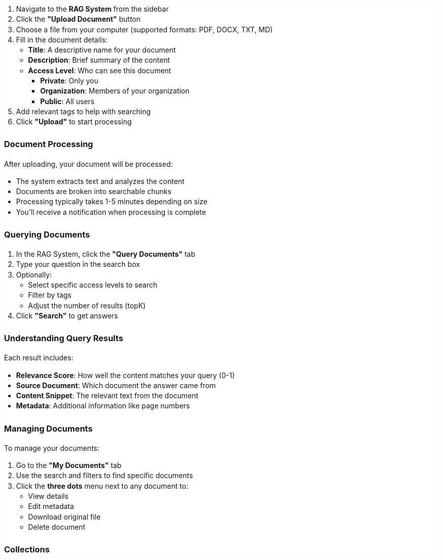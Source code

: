 1. Navigate to the **RAG System** from the sidebar
2. Click the **"Upload Document"** button
3. Choose a file from your computer (supported formats: PDF, DOCX, TXT, MD)
4. Fill in the document details:
   - **Title**: A descriptive name for your document
   - **Description**: Brief summary of the content
   - **Access Level**: Who can see this document
     - **Private**: Only you
     - **Organization**: Members of your organization
     - **Public**: All users
5. Add relevant tags to help with searching
6. Click **"Upload"** to start processing

### Document Processing

After uploading, your document will be processed:
- The system extracts text and analyzes the content
- Documents are broken into searchable chunks
- Processing typically takes 1-5 minutes depending on size
- You'll receive a notification when processing is complete

### Querying Documents

1. In the RAG System, click the **"Query Documents"** tab
2. Type your question in the search box
3. Optionally:
   - Select specific access levels to search
   - Filter by tags
   - Adjust the number of results (topK)
4. Click **"Search"** to get answers

### Understanding Query Results

Each result includes:
- **Relevance Score**: How well the content matches your query (0-1)
- **Source Document**: Which document the answer came from
- **Content Snippet**: The relevant text from the document
- **Metadata**: Additional information like page numbers

### Managing Documents

To manage your documents:
1. Go to the **"My Documents"** tab
2. Use the search and filters to find specific documents
3. Click the **three dots** menu next to any document to:
   - View details
   - Edit metadata
   - Download original file
   - Delete document

### Collections

